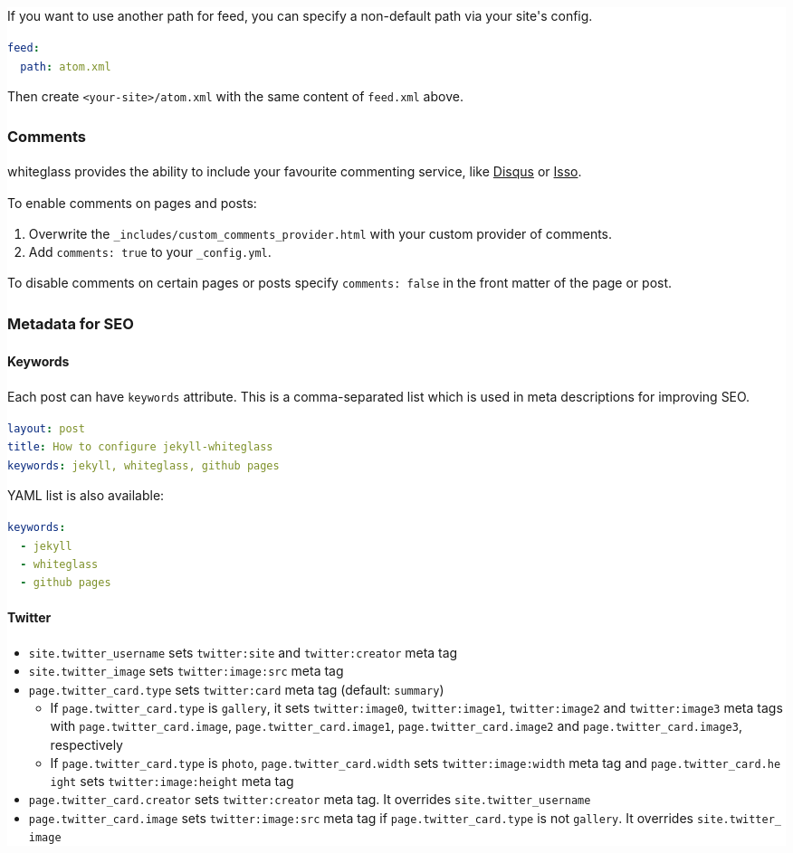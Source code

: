 If you want to use another path for feed, you can specify a non-default path via
your site's config.

``` yaml
feed:
  path: atom.xml
```

Then create `<your-site>/atom.xml` with the same content of `feed.xml` above.

### Comments

whiteglass provides the ability to include your favourite commenting service, like [Disqus](https://disqus.com) or [Isso](https://posativ.org/isso).

To enable comments on pages and posts:
1. Overwrite the `_includes/custom_comments_provider.html` with your custom provider of comments.
2. Add `comments: true` to your `_config.yml`.

To disable comments on certain pages or posts specify `comments: false` in the front matter of the page or post.

### Metadata for SEO

#### Keywords

Each post can have `keywords` attribute. This is a comma-separated list which is
used in meta descriptions for improving SEO.

``` yaml
layout: post
title: How to configure jekyll-whiteglass
keywords: jekyll, whiteglass, github pages
```

YAML list is also available:

``` yaml
keywords:
  - jekyll
  - whiteglass
  - github pages
```

#### Twitter

- `site.twitter_username` sets `twitter:site` and `twitter:creator` meta tag
- `site.twitter_image` sets `twitter:image:src` meta tag
- `page.twitter_card.type` sets `twitter:card` meta tag (default: `summary`)
  - If `page.twitter_card.type` is `gallery`, it sets `twitter:image0`, `twitter:image1`, `twitter:image2` and `twitter:image3` meta tags with `page.twitter_card.image`, `page.twitter_card.image1`, `page.twitter_card.image2` and `page.twitter_card.image3`, respectively
  - If `page.twitter_card.type` is `photo`, `page.twitter_card.width` sets `twitter:image:width` meta tag and `page.twitter_card.height` sets `twitter:image:height` meta tag
- `page.twitter_card.creator` sets `twitter:creator` meta tag. It overrides `site.twitter_username`
- `page.twitter_card.image` sets `twitter:image:src` meta tag if `page.twitter_card.type` is not `gallery`. It overrides `site.twitter_image`
